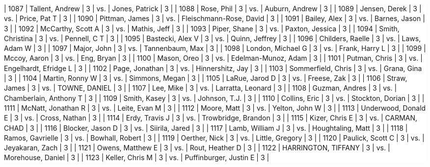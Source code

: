 | 1087 | Tallent, Andrew |  3 | vs. | Jones, Patrick |  3 |
| 1088 | Rose, Phil |  3 | vs. | Auburn, Andrew |  3 |
| 1089 | Jensen, Derek |  3 | vs. | Price, Pat T |  3 |
| 1090 | Pittman, James |  3 | vs. | Fleischmann-Rose, David |  3 |
| 1091 | Bailey, Alex |  3 | vs. | Barnes, Jason |  3 |
| 1092 | McCarthy, Scott A |  3 | vs. | Mathis, Jeff |  3 |
| 1093 | Piper, Shane |  3 | vs. | Paxton, Jessica |  3 |
| 1094 | Smith, Christina |  3 | vs. | Pennell, C T |  3 |
| 1095 | Bastecki, Alex V |  3 | vs. | Quinn, Jeffrey |  3 |
| 1096 | Childers, Raelle |  3 | vs. | Laws, Adam W |  3 |
| 1097 | Major, John |  3 | vs. | Tannenbaum, Max |  3 |
| 1098 | London, Michael G |  3 | vs. | Frank, Harry L |  3 |
| 1099 | Mccoy, Aaron |  3 | vs. | Eng, Bryan |  3 |
| 1100 | Mason, Oreo |  3 | vs. | Edelman-Munoz, Adam |  3 |
| 1101 | Putman, Chris |  3 | vs. | Engelhardt, Efridge L |  3 |
| 1102 | Page, Jonathan |  3 | vs. | Hinnershitz, Jay |  3 |
| 1103 | Sommerfield, Chris |  3 | vs. | Grana, Gina |  3 |
| 1104 | Martin, Ronny W |  3 | vs. | Simmons, Megan |  3 |
| 1105 | LaRue, Jarod D |  3 | vs. | Freese, Zak |  3 |
| 1106 | Straw, James |  3 | vs. | TOWNE, DANIEL |  3 |
| 1107 | Lee, Mike |  3 | vs. | Larratta, Leonard |  3 |
| 1108 | Guzman, Andres |  3 | vs. | Chamberlain, Anthony T |  3 |
| 1109 | Smith, Kasey |  3 | vs. | Johnson, T.J. |  3 |
| 1110 | Collins, Eric |  3 | vs. | Stockton, Dorian |  3 |
| 1111 | McNatt, Jonathan R |  3 | vs. | Leite, Evan M |  3 |
| 1112 | Moore, Matt |  3 | vs. | Yelton, John W |  3 |
| 1113 | Underwood, Donald E |  3 | vs. | Cross, Nathan |  3 |
| 1114 | Erdy, Travis J |  3 | vs. | Trowbridge, Brandon |  3 |
| 1115 | Kizer, Chris E |  3 | vs. | CARMAN, CHAD |  3 |
| 1116 | Blocker, Jason D |  3 | vs. | Siirila, Jared |  3 |
| 1117 | Lamb, William J |  3 | vs. | Houghtaling, Matt |  3 |
| 1118 | Ramos, Gavrielle |  3 | vs. | Bowhall, Robert |  3 |
| 1119 | Oerther, Nick |  3 | vs. | Little, Gregory |  3 |
| 1120 | Paulick, Scott C |  3 | vs. | Jeyakaran, Zach |  3 |
| 1121 | Owens, Matthew E |  3 | vs. | Rout, Heather D |  3 |
| 1122 | HARRINGTON, TIFFANY |  3 | vs. | Morehouse, Daniel |  3 |
| 1123 | Keller, Chris M |  3 | vs. | Puffinburger, Justin E |  3 |